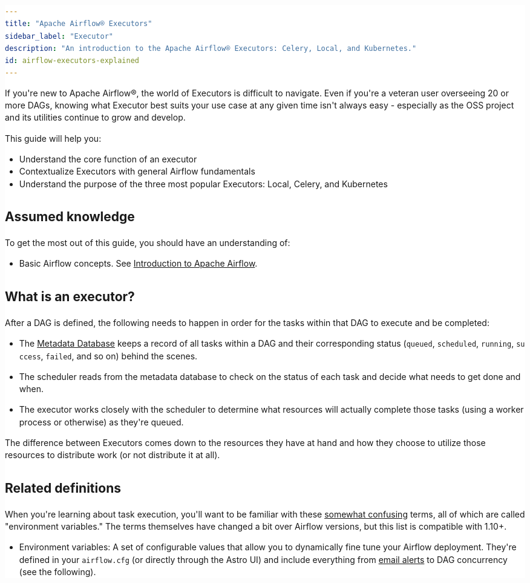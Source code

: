 ```yaml
---
title: "Apache Airflow® Executors"
sidebar_label: "Executor"
description: "An introduction to the Apache Airflow® Executors: Celery, Local, and Kubernetes."
id: airflow-executors-explained
---
```


If you're new to Apache Airflow®, the world of Executors is difficult to navigate. Even if you're a veteran user overseeing 20 or more DAGs, knowing what Executor best suits your use case at any given time isn't always easy - especially as the OSS project and its utilities continue to grow and develop.

This guide will help you:

- Understand the core function of an executor
- Contextualize Executors with general Airflow fundamentals
- Understand the purpose of the three most popular Executors: Local, Celery, and Kubernetes

## Assumed knowledge

To get the most out of this guide, you should have an understanding of:

- Basic Airflow concepts. See [Introduction to Apache Airflow](intro-to-airflow.md).

## What is an executor?

After a DAG is defined, the following needs to happen in order for the tasks within that DAG to execute and be completed:

- The [Metadata Database](airflow-database.md) keeps a record of all tasks within a DAG and their corresponding status (`queued`, `scheduled`, `running`, `success`, `failed`, and so on) behind the scenes.

- The scheduler reads from the metadata database to check on the status of each task and decide what needs to get done and when.

- The executor works closely with the scheduler to determine what resources will actually complete those tasks (using a worker process or otherwise) as they're queued.

The difference between Executors comes down to the resources they have at hand and how they choose to utilize those resources to distribute work (or not distribute it at all).

## Related definitions

When you're learning about task execution, you'll want to be familiar with these [somewhat confusing](https://issues.apache.org/jira/browse/AIRFLOW-57) terms, all of which are called "environment variables." The terms themselves have changed a bit over Airflow versions, but this list is compatible with 1.10+.

- Environment variables: A set of configurable values that allow you to dynamically fine tune your Airflow deployment. They're defined in your `airflow.cfg` (or directly through the Astro UI) and include everything from [email alerts](https://www.astronomer.io/docs/software/airflow-alerts) to DAG concurrency (see the following).
